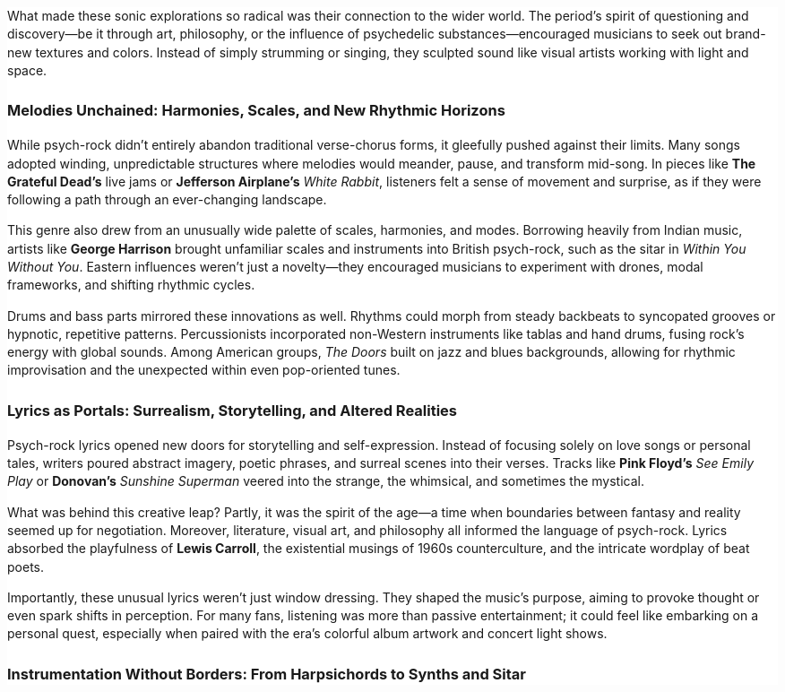 What made these sonic explorations so radical was their connection to the wider world. The period’s
spirit of questioning and discovery—be it through art, philosophy, or the influence of psychedelic
substances—encouraged musicians to seek out brand-new textures and colors. Instead of simply
strumming or singing, they sculpted sound like visual artists working with light and space.

### Melodies Unchained: Harmonies, Scales, and New Rhythmic Horizons

While psych-rock didn’t entirely abandon traditional verse-chorus forms, it gleefully pushed against
their limits. Many songs adopted winding, unpredictable structures where melodies would meander,
pause, and transform mid-song. In pieces like **The Grateful Dead’s** live jams or **Jefferson
Airplane’s** _White Rabbit_, listeners felt a sense of movement and surprise, as if they were
following a path through an ever-changing landscape.

This genre also drew from an unusually wide palette of scales, harmonies, and modes. Borrowing
heavily from Indian music, artists like **George Harrison** brought unfamiliar scales and
instruments into British psych-rock, such as the sitar in _Within You Without You_. Eastern
influences weren’t just a novelty—they encouraged musicians to experiment with drones, modal
frameworks, and shifting rhythmic cycles.

Drums and bass parts mirrored these innovations as well. Rhythms could morph from steady backbeats
to syncopated grooves or hypnotic, repetitive patterns. Percussionists incorporated non-Western
instruments like tablas and hand drums, fusing rock’s energy with global sounds. Among American
groups, _The Doors_ built on jazz and blues backgrounds, allowing for rhythmic improvisation and the
unexpected within even pop-oriented tunes.

### Lyrics as Portals: Surrealism, Storytelling, and Altered Realities

Psych-rock lyrics opened new doors for storytelling and self-expression. Instead of focusing solely
on love songs or personal tales, writers poured abstract imagery, poetic phrases, and surreal scenes
into their verses. Tracks like **Pink Floyd’s** _See Emily Play_ or **Donovan’s** _Sunshine
Superman_ veered into the strange, the whimsical, and sometimes the mystical.

What was behind this creative leap? Partly, it was the spirit of the age—a time when boundaries
between fantasy and reality seemed up for negotiation. Moreover, literature, visual art, and
philosophy all informed the language of psych-rock. Lyrics absorbed the playfulness of **Lewis
Carroll**, the existential musings of 1960s counterculture, and the intricate wordplay of beat
poets.

Importantly, these unusual lyrics weren’t just window dressing. They shaped the music’s purpose,
aiming to provoke thought or even spark shifts in perception. For many fans, listening was more than
passive entertainment; it could feel like embarking on a personal quest, especially when paired with
the era’s colorful album artwork and concert light shows.

### Instrumentation Without Borders: From Harpsichords to Synths and Sitar
